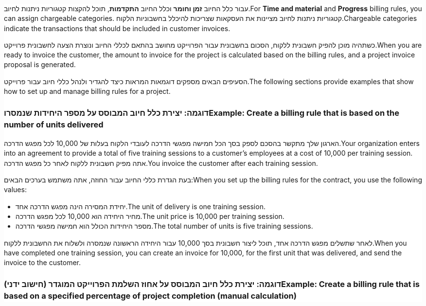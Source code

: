 <span data-ttu-id="0ede2-260">עבור כלל החיוב **זמן וחומר** וכלל החיוב **התקדמות**, תוכל להקצות קטגוריות ניתנות לחיוב.</span><span class="sxs-lookup"><span data-stu-id="0ede2-260">For **Time and material** and **Progress** billing rules, you can assign chargeable categories.</span></span> <span data-ttu-id="0ede2-261">קטגוריות ניתנות לחיוב מציינות את העסקאות שצריכות להיכלל בחשבוניות הלקוח.</span><span class="sxs-lookup"><span data-stu-id="0ede2-261">Chargeable categories indicate the transactions that should be included in customer invoices.</span></span> 

<span data-ttu-id="0ede2-262">כשתהיה מוכן להפיק חשבונית ללקוח, הסכום בחשבונית עבור הפרוייקט מחושב בהתאם לכללי החיוב ונוצרת הצעה לחשבונית פרוייקט.</span><span class="sxs-lookup"><span data-stu-id="0ede2-262">When you are ready to invoice the customer, the amount to invoice for the project is calculated based on the billing rules, and a project invoice proposal is generated.</span></span> 

<span data-ttu-id="0ede2-263">הסעיפים הבאים מספקים דוגמאות המראות כיצד להגדיר ולנהל כללי חיוב עבור פרוייקט.</span><span class="sxs-lookup"><span data-stu-id="0ede2-263">The following sections provide examples that show how to set up and manage billing rules for a project.</span></span>

### <a name="example-create-a-billing-rule-that-is-based-on-the-number-of-units-delivered"></a><span data-ttu-id="0ede2-264">דוגמה: יצירת כלל חיוב המבוסס על מספר היחידות שנמסרו</span><span class="sxs-lookup"><span data-stu-id="0ede2-264">Example: Create a billing rule that is based on the number of units delivered</span></span>

<span data-ttu-id="0ede2-265">הארגון שלך מתקשר בהסכם לספק בסך הכל חמישה מפגשי הדרכה לעובדי הלקוח בעלות של 10,000 לכל מפגש הדרכה.</span><span class="sxs-lookup"><span data-stu-id="0ede2-265">Your organization enters into an agreement to provide a total of five training sessions to a customer’s employees at a cost of 10,000 per training session.</span></span> <span data-ttu-id="0ede2-266">אתה מפיק חשבונית ללקוח לאחר כל מפגש הדרכה.</span><span class="sxs-lookup"><span data-stu-id="0ede2-266">You invoice the customer after each training session.</span></span> 

<span data-ttu-id="0ede2-267">בעת הגדרת כללי החיוב עבור החוזה, אתה משתמש בערכים הבאים:</span><span class="sxs-lookup"><span data-stu-id="0ede2-267">When you set up the billing rules for the contract, you use the following values:</span></span>

-   <span data-ttu-id="0ede2-268">יחידת המסירה הינה מפגש הדרכה אחד.</span><span class="sxs-lookup"><span data-stu-id="0ede2-268">The unit of delivery is one training session.</span></span>
-   <span data-ttu-id="0ede2-269">מחיר היחידה הוא 10,000 לכל מפגש הדרכה.</span><span class="sxs-lookup"><span data-stu-id="0ede2-269">The unit price is 10,000 per training session.</span></span>
-   <span data-ttu-id="0ede2-270">מספר היחידות הכולל הוא חמישה מפגשי הדרכה.</span><span class="sxs-lookup"><span data-stu-id="0ede2-270">The total number of units is five training sessions.</span></span>

<span data-ttu-id="0ede2-271">לאחר שתשלים מפגש הדרכה אחד, תוכל ליצור חשבונית בסך 10,000 עבור היחידה הראשונה שנמסרה ולשלוח את החשבונית ללקוח.</span><span class="sxs-lookup"><span data-stu-id="0ede2-271">When you have completed one training session, you can create an invoice for 10,000, for the first unit that was delivered, and send the invoice to the customer.</span></span>

### <a name="example-create-a-billing-rule-that-is-based-on-a-specified-percentage-of-project-completion-manual-calculation"></a><span data-ttu-id="0ede2-272">דוגמה: יצירת כלל חיוב המבוסס על אחוז השלמת הפרוייקט המוגדר (חישוב ידני)</span><span class="sxs-lookup"><span data-stu-id="0ede2-272">Example: Create a billing rule that is based on a specified percentage of project completion (manual calculation)</span></span>
